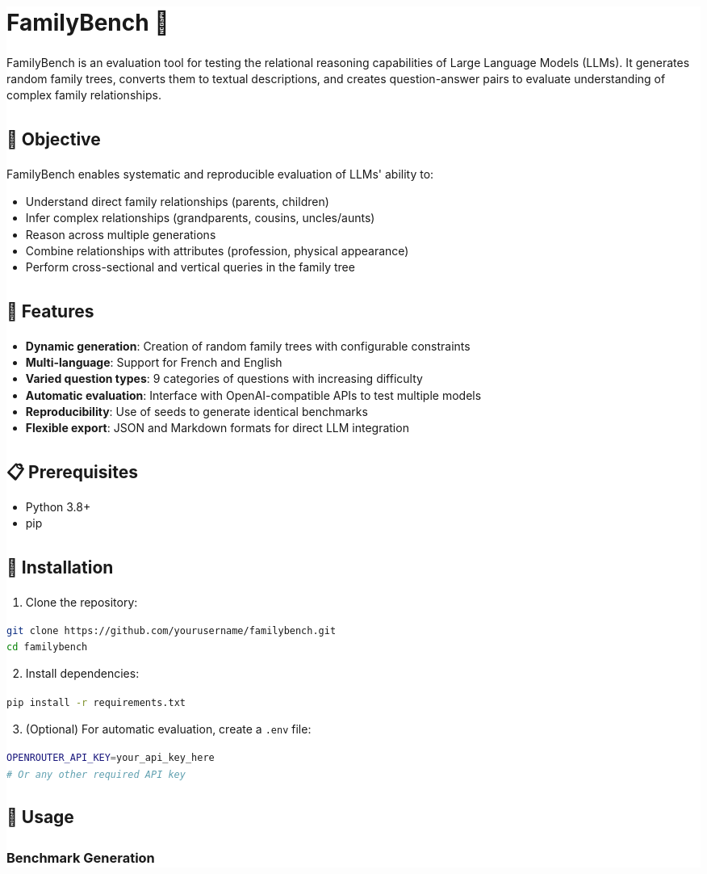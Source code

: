 # FamilyBench 🌳

FamilyBench is an evaluation tool for testing the relational reasoning capabilities of Large Language Models (LLMs). It generates random family trees, converts them to textual descriptions, and creates question-answer pairs to evaluate understanding of complex family relationships.

## 🎯 Objective

FamilyBench enables systematic and reproducible evaluation of LLMs' ability to:
- Understand direct family relationships (parents, children)
- Infer complex relationships (grandparents, cousins, uncles/aunts)
- Reason across multiple generations
- Combine relationships with attributes (profession, physical appearance)
- Perform cross-sectional and vertical queries in the family tree

## 🌟 Features

- **Dynamic generation**: Creation of random family trees with configurable constraints
- **Multi-language**: Support for French and English
- **Varied question types**: 9 categories of questions with increasing difficulty
- **Automatic evaluation**: Interface with OpenAI-compatible APIs to test multiple models
- **Reproducibility**: Use of seeds to generate identical benchmarks
- **Flexible export**: JSON and Markdown formats for direct LLM integration

## 📋 Prerequisites

- Python 3.8+
- pip

## 🚀 Installation

1. Clone the repository:
```bash
git clone https://github.com/yourusername/familybench.git
cd familybench
```

2. Install dependencies:
```bash
pip install -r requirements.txt
```

3. (Optional) For automatic evaluation, create a `.env` file:
```bash
OPENROUTER_API_KEY=your_api_key_here
# Or any other required API key
```

## 📖 Usage

### Benchmark Generation
